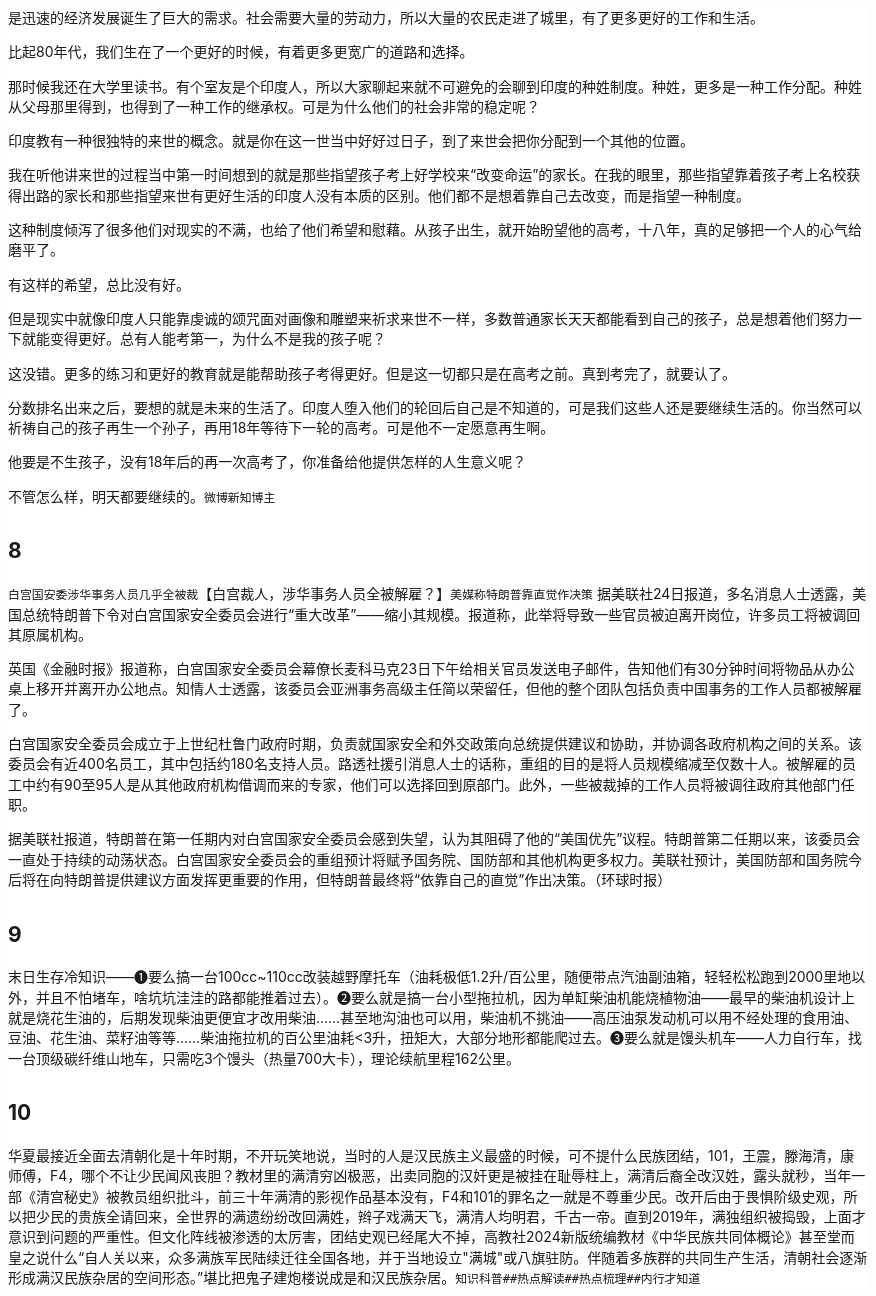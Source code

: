 是迅速的经济发展诞生了巨大的需求。社会需要大量的劳动力，所以大量的农民走进了城里，有了更多更好的工作和生活。

比起80年代，我们生在了一个更好的时候，有着更多更宽广的道路和选择。

那时候我还在大学里读书。有个室友是个印度人，所以大家聊起来就不可避免的会聊到印度的种姓制度。种姓，更多是一种工作分配。种姓从父母那里得到，也得到了一种工作的继承权。可是为什么他们的社会非常的稳定呢？

印度教有一种很独特的来世的概念。就是你在这一世当中好好过日子，到了来世会把你分配到一个其他的位置。

我在听他讲来世的过程当中第一时间想到的就是那些指望孩子考上好学校来“改变命运”的家长。在我的眼里，那些指望靠着孩子考上名校获得出路的家长和那些指望来世有更好生活的印度人没有本质的区别。他们都不是想着靠自己去改变，而是指望一种制度。

这种制度倾泻了很多他们对现实的不满，也给了他们希望和慰藉。从孩子出生，就开始盼望他的高考，十八年，真的足够把一个人的心气给磨平了。

有这样的希望，总比没有好。

但是现实中就像印度人只能靠虔诚的颂咒面对画像和雕塑来祈求来世不一样，多数普通家长天天都能看到自己的孩子，总是想着他们努力一下就能变得更好。总有人能考第一，为什么不是我的孩子呢？

这没错。更多的练习和更好的教育就是能帮助孩子考得更好。但是这一切都只是在高考之前。真到考完了，就要认了。

分数排名出来之后，要想的就是未来的生活了。印度人堕入他们的轮回后自己是不知道的，可是我们这些人还是要继续生活的。你当然可以祈祷自己的孩子再生一个孙子，再用18年等待下一轮的高考。可是他不一定愿意再生啊。

他要是不生孩子，没有18年后的再一次高考了，你准备给他提供怎样的人生意义呢？

不管怎么样，明天都要继续的。`微博新知博主`

## 8

`白宫国安委涉华事务人员几乎全被裁`【白宫裁人，涉华事务人员全被解雇？】`美媒称特朗普靠直觉作决策` 据美联社24日报道，多名消息人士透露，美国总统特朗普下令对白宫国家安全委员会进行“重大改革”——缩小其规模。报道称，此举将导致一些官员被迫离开岗位，许多员工将被调回其原属机构。

英国《金融时报》报道称，白宫国家安全委员会幕僚长麦科马克23日下午给相关官员发送电子邮件，告知他们有30分钟时间将物品从办公桌上移开并离开办公地点。知情人士透露，该委员会亚洲事务高级主任简以荣留任，但他的整个团队包括负责中国事务的工作人员都被解雇了。

白宫国家安全委员会成立于上世纪杜鲁门政府时期，负责就国家安全和外交政策向总统提供建议和协助，并协调各政府机构之间的关系。该委员会有近400名员工，其中包括约180名支持人员。路透社援引消息人士的话称，重组的目的是将人员规模缩减至仅数十人。被解雇的员工中约有90至95人是从其他政府机构借调而来的专家，他们可以选择回到原部门。此外，一些被裁掉的工作人员将被调往政府其他部门任职。

据美联社报道，特朗普在第一任期内对白宫国家安全委员会感到失望，认为其阻碍了他的“美国优先”议程。特朗普第二任期以来，该委员会一直处于持续的动荡状态。白宫国家安全委员会的重组预计将赋予国务院、国防部和其他机构更多权力。美联社预计，美国防部和国务院今后将在向特朗普提供建议方面发挥更重要的作用，但特朗普最终将“依靠自己的直觉”作出决策。（环球时报）

## 9

末日生存冷知识——❶要么搞一台100cc~110cc改装越野摩托车（油耗极低1.2升/百公里，随便带点汽油副油箱，轻轻松松跑到2000里地以外，并且不怕堵车，啥坑坑洼洼的路都能推着过去）。❷要么就是搞一台小型拖拉机，因为单缸柴油机能烧植物油——最早的柴油机设计上就是烧花生油的，后期发现柴油更便宜才改用柴油……甚至地沟油也可以用，柴油机不挑油——高压油泵发动机可以用不经处理的食用油、豆油、花生油、菜籽油等等……柴油拖拉机的百公里油耗<3升，扭矩大，大部分地形都能爬过去。❸要么就是馒头机车——人力自行车，找一台顶级碳纤维山地车，只需吃3个馒头（热量700大卡），理论续航里程162公里。

## 10

华夏最接近全面去清朝化是十年时期，不开玩笑地说，当时的人是汉民族主义最盛的时候，可不提什么民族团结，101，王震，滕海清，康师傅，F4，哪个不让少民闻风丧胆？教材里的满清穷凶极恶，出卖同胞的汉奸更是被挂在耻辱柱上，满清后裔全改汉姓，露头就秒，当年一部《清宫秘史》被教员组织批斗，前三十年满清的影视作品基本没有，F4和101的罪名之一就是不尊重少民。改开后由于畏惧阶级史观，所以把少民的贵族全请回来，全世界的满遗纷纷改回满姓，辫子戏满天飞，满清人均明君，千古一帝。直到2019年，满独组织被捣毁，上面才意识到问题的严重性。但文化阵线被渗透的太厉害，团结史观已经尾大不掉，高教社2024新版统编教材《中华民族共同体概论》甚至堂而皇之说什么“自人关以来，众多满族军民陆续迁往全国各地，并于当地设立"满城"或八旗驻防。伴随着多族群的共同生产生活，清朝社会逐渐形成满汉民族杂居的空间形态。”堪比把鬼子建炮楼说成是和汉民族杂居。`知识科普##热点解读##热点梳理##内行才知道`

